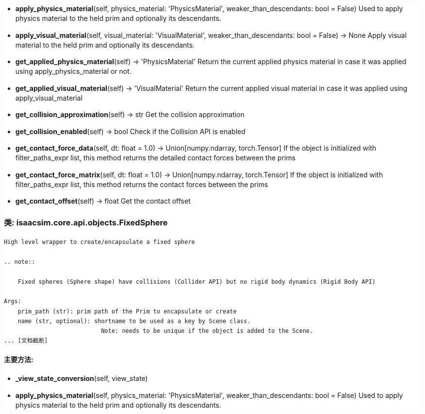- **apply_physics_material**(self, physics_material: 'PhysicsMaterial', weaker_than_descendants: bool = False)
  Used to apply physics material to the held prim and optionally its descendants.

- **apply_visual_material**(self, visual_material: 'VisualMaterial', weaker_than_descendants: bool = False) -> None
  Apply visual material to the held prim and optionally its descendants.

- **get_applied_physics_material**(self) -> 'PhysicsMaterial'
  Return the current applied physics material in case it was applied using apply_physics_material or not.

- **get_applied_visual_material**(self) -> 'VisualMaterial'
  Return the current applied visual material in case it was applied using apply_visual_material

- **get_collision_approximation**(self) -> str
  Get the collision approximation

- **get_collision_enabled**(self) -> bool
  Check if the Collision API is enabled

- **get_contact_force_data**(self, dt: float = 1.0) -> Union[numpy.ndarray, torch.Tensor]
  If the object is initialized with filter_paths_expr list, this method returns the detailed contact forces between the prims

- **get_contact_force_matrix**(self, dt: float = 1.0) -> Union[numpy.ndarray, torch.Tensor]
  If the object is initialized with filter_paths_expr list, this method returns the contact forces between the prims

- **get_contact_offset**(self) -> float
  Get the contact offset

### 类: isaacsim.core.api.objects.FixedSphere

```
High level wrapper to create/encapsulate a fixed sphere

.. note::

    Fixed spheres (Sphere shape) have collisions (Collider API) but no rigid body dynamics (Rigid Body API)

Args:
    prim_path (str): prim path of the Prim to encapsulate or create
    name (str, optional): shortname to be used as a key by Scene class.
                            Note: needs to be unique if the object is added to the Scene.
... [文档截断]
```

#### 主要方法:

- **_view_state_conversion**(self, view_state)

- **apply_physics_material**(self, physics_material: 'PhysicsMaterial', weaker_than_descendants: bool = False)
  Used to apply physics material to the held prim and optionally its descendants.
